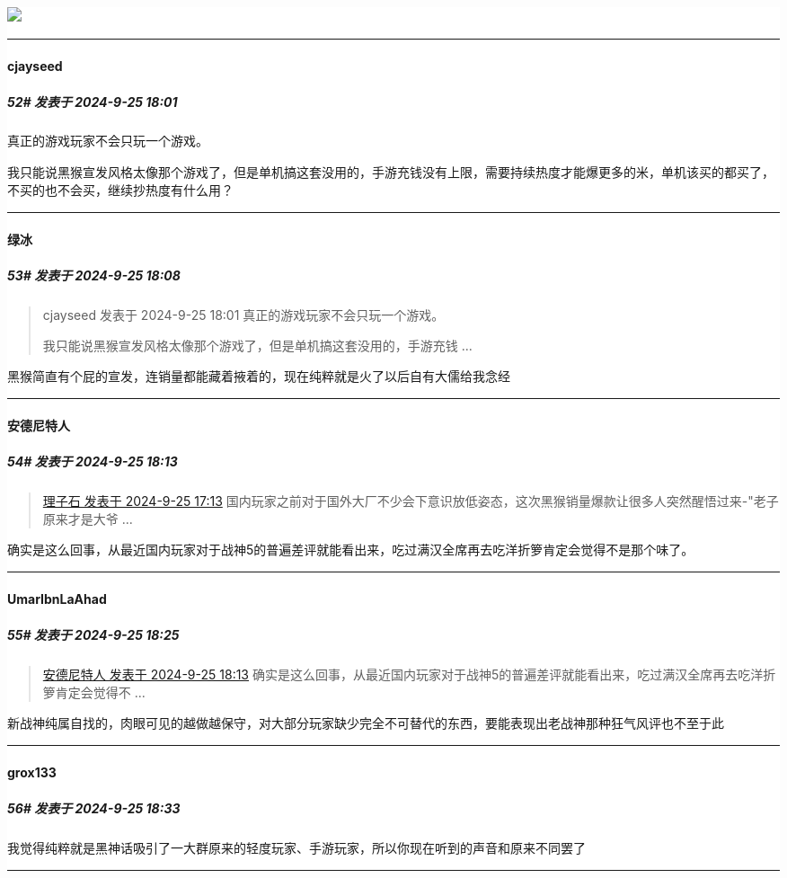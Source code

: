 <img src="https://p.sda1.dev/19/4c819a82fba41d8ab2debdf9cc6b372c/image.jpg" referrerpolicy="no-referrer">


*****

####  cjayseed  
##### 52#       发表于 2024-9-25 18:01

真正的游戏玩家不会只玩一个游戏。

我只能说黑猴宣发风格太像那个游戏了，但是单机搞这套没用的，手游充钱没有上限，需要持续热度才能爆更多的米，单机该买的都买了，不买的也不会买，继续抄热度有什么用？


*****

####  绿冰  
##### 53#       发表于 2024-9-25 18:08

<blockquote>cjayseed 发表于 2024-9-25 18:01
真正的游戏玩家不会只玩一个游戏。

我只能说黑猴宣发风格太像那个游戏了，但是单机搞这套没用的，手游充钱 ...</blockquote>
黑猴简直有个屁的宣发，连销量都能藏着掖着的，现在纯粹就是火了以后自有大儒给我念经


*****

####  安德尼特人  
##### 54#       发表于 2024-9-25 18:13

<blockquote><a href="httphttps://bbs.saraba1st.com/2b/forum.php?mod=redirect&amp;goto=findpost&amp;pid=66302605&amp;ptid=2200860" target="_blank">理子石 发表于 2024-9-25 17:13</a>
国内玩家之前对于国外大厂不少会下意识放低姿态，这次黑猴销量爆款让很多人突然醒悟过来-"老子原来才是大爷 ...</blockquote>
确实是这么回事，从最近国内玩家对于战神5的普遍差评就能看出来，吃过满汉全席再去吃洋折箩肯定会觉得不是那个味了。


*****

####  UmarIbnLaAhad  
##### 55#       发表于 2024-9-25 18:25

<blockquote><a href="httphttps://bbs.saraba1st.com/2b/forum.php?mod=redirect&amp;goto=findpost&amp;pid=66303138&amp;ptid=2200860" target="_blank">安德尼特人 发表于 2024-9-25 18:13</a>
 确实是这么回事，从最近国内玩家对于战神5的普遍差评就能看出来，吃过满汉全席再去吃洋折箩肯定会觉得不 ...</blockquote>
新战神纯属自找的，肉眼可见的越做越保守，对大部分玩家缺少完全不可替代的东西，要能表现出老战神那种狂气风评也不至于此


*****

####  grox133  
##### 56#       发表于 2024-9-25 18:33

我觉得纯粹就是黑神话吸引了一大群原来的轻度玩家、手游玩家，所以你现在听到的声音和原来不同罢了


*****
